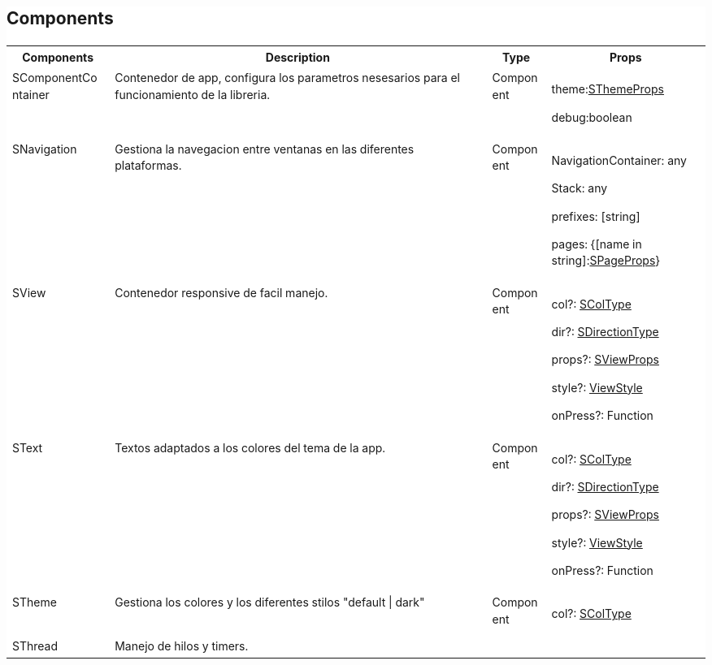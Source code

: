 ## Components
<table>
    <theader>
        <th>Components</th>     <th>Description</th>       <th>Type</th> <th>Props</th>
    </theader>
    <tboby>
        <tr> 
          <td>SComponentContainer</td>
          <td>Contenedor de app, configura los parametros nesesarios para el funcionamiento de la libreria.</td>
          <td>Component</td>
          <td>
            <p>theme:<a href="#type-sthemeprops">SThemeProps</a></p>
            <p>debug:boolean</p>
          </td>
        </tr>
        <tr> 
          <td>SNavigation</td>
          <td>Gestiona la navegacion entre ventanas en las diferentes plataformas.</td>
          <td>Component</td>
           <td>
            <p>NavigationContainer: any</p>
            <p>Stack: any</p>
            <p>prefixes: [string]</p>
            <p>pages: {[name in string]:<a href="#type-spageprops">SPageProps</a>}</p>
          </td>
        </tr>
        <tr> 
          <td>SView</td>
          <td>Contenedor responsive de facil manejo.</td>
          <td>Component</td>
           <td>
             <p>col?: <a href="#type-scoltype">SColType</a></p>
             <p>dir?: <a href="#type-sdirectiontype">SDirectionType</a></p>
             <p>props?: <a href="#type-sviewprops">SViewProps</a></p>
             <p>style?: <a href="#type-viewstyle">ViewStyle</a></p>
             <p>onPress?: Function</p>
          </td>
        </tr>
        <tr> 
          <td>SText</td>
          <td>Textos adaptados a los colores del tema de la app.</td>
          <td>Component</td>
           <td>
             <p>col?: <a href="#type-scoltype">SColType</a></p>
             <p>dir?: <a href="#type-sdirectiontype">SDirectionType</a></p>
             <p>props?: <a href="#type-sviewprops">SViewProps</a></p>
             <p>style?: <a href="#type-viewstyle">ViewStyle</a></p>
             <p>onPress?: Function</p>
          </td>
        </tr>
        <tr> 
          <td>STheme</td>
          <td>Gestiona los colores y los diferentes stilos "default | dark"</td>
          <td>Component</td>
           <td>
             <p>col?: <a href="#type-scoltype">SColType</a></p>
          </td>
        </tr>
        <tr> 
          <td>SThread</td>
          <td>Manejo de hilos y timers.</td>